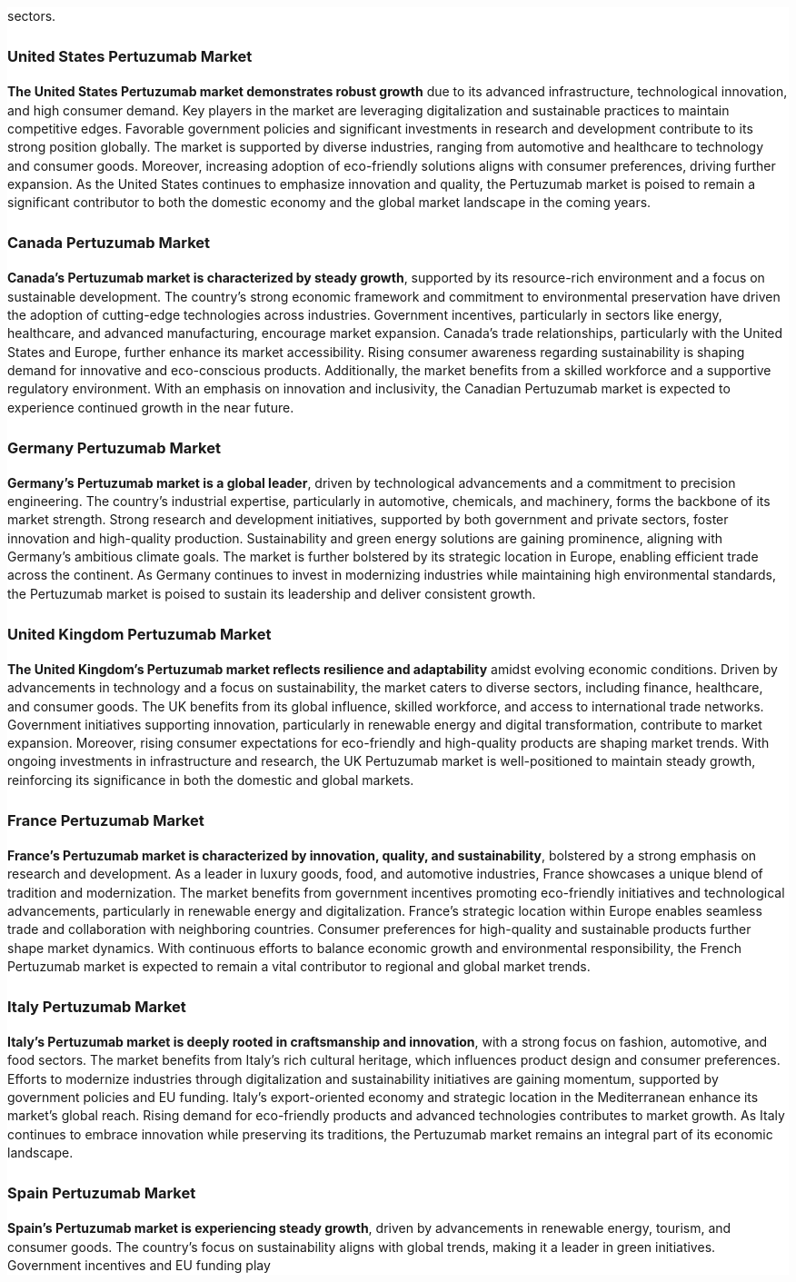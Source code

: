 sectors.</span></em></p></blockquote><h3><strong>United States Pertuzumab Market</strong></h3><p><strong>The United States Pertuzumab market demonstrates robust growth</strong> due to its advanced infrastructure, technological innovation, and high consumer demand. Key players in the market are leveraging digitalization and sustainable practices to maintain competitive edges. Favorable government policies and significant investments in research and development contribute to its strong position globally. The market is supported by diverse industries, ranging from automotive and healthcare to technology and consumer goods. Moreover, increasing adoption of eco-friendly solutions aligns with consumer preferences, driving further expansion. As the United States continues to emphasize innovation and quality, the Pertuzumab market is poised to remain a significant contributor to both the domestic economy and the global market landscape in the coming years.</p><h3><strong>Canada Pertuzumab Market</strong></h3><p><strong>Canada&rsquo;s Pertuzumab market is characterized by steady growth</strong>, supported by its resource-rich environment and a focus on sustainable development. The country&rsquo;s strong economic framework and commitment to environmental preservation have driven the adoption of cutting-edge technologies across industries. Government incentives, particularly in sectors like energy, healthcare, and advanced manufacturing, encourage market expansion. Canada&rsquo;s trade relationships, particularly with the United States and Europe, further enhance its market accessibility. Rising consumer awareness regarding sustainability is shaping demand for innovative and eco-conscious products. Additionally, the market benefits from a skilled workforce and a supportive regulatory environment. With an emphasis on innovation and inclusivity, the Canadian Pertuzumab market is expected to experience continued growth in the near future.</p><h3><strong>Germany Pertuzumab Market</strong></h3><p><strong>Germany&rsquo;s Pertuzumab market is a global leader</strong>, driven by technological advancements and a commitment to precision engineering. The country&rsquo;s industrial expertise, particularly in automotive, chemicals, and machinery, forms the backbone of its market strength. Strong research and development initiatives, supported by both government and private sectors, foster innovation and high-quality production. Sustainability and green energy solutions are gaining prominence, aligning with Germany&rsquo;s ambitious climate goals. The market is further bolstered by its strategic location in Europe, enabling efficient trade across the continent. As Germany continues to invest in modernizing industries while maintaining high environmental standards, the Pertuzumab market is poised to sustain its leadership and deliver consistent growth.</p><h3><strong>United Kingdom Pertuzumab Market</strong></h3><p><strong>The United Kingdom&rsquo;s Pertuzumab market reflects resilience and adaptability</strong> amidst evolving economic conditions. Driven by advancements in technology and a focus on sustainability, the market caters to diverse sectors, including finance, healthcare, and consumer goods. The UK benefits from its global influence, skilled workforce, and access to international trade networks. Government initiatives supporting innovation, particularly in renewable energy and digital transformation, contribute to market expansion. Moreover, rising consumer expectations for eco-friendly and high-quality products are shaping market trends. With ongoing investments in infrastructure and research, the UK Pertuzumab market is well-positioned to maintain steady growth, reinforcing its significance in both the domestic and global markets.</p><h3><strong>France Pertuzumab Market</strong></h3><p><strong>France&rsquo;s Pertuzumab market is characterized by innovation, quality, and sustainability</strong>, bolstered by a strong emphasis on research and development. As a leader in luxury goods, food, and automotive industries, France showcases a unique blend of tradition and modernization. The market benefits from government incentives promoting eco-friendly initiatives and technological advancements, particularly in renewable energy and digitalization. France&rsquo;s strategic location within Europe enables seamless trade and collaboration with neighboring countries. Consumer preferences for high-quality and sustainable products further shape market dynamics. With continuous efforts to balance economic growth and environmental responsibility, the French Pertuzumab market is expected to remain a vital contributor to regional and global market trends.</p><h3><strong>Italy Pertuzumab Market</strong></h3><p><strong>Italy&rsquo;s Pertuzumab market is deeply rooted in craftsmanship and innovation</strong>, with a strong focus on fashion, automotive, and food sectors. The market benefits from Italy&rsquo;s rich cultural heritage, which influences product design and consumer preferences. Efforts to modernize industries through digitalization and sustainability initiatives are gaining momentum, supported by government policies and EU funding. Italy&rsquo;s export-oriented economy and strategic location in the Mediterranean enhance its market&rsquo;s global reach. Rising demand for eco-friendly products and advanced technologies contributes to market growth. As Italy continues to embrace innovation while preserving its traditions, the Pertuzumab market remains an integral part of its economic landscape.</p><h3><strong>Spain Pertuzumab Market</strong></h3><p><strong>Spain&rsquo;s Pertuzumab market is experiencing steady growth</strong>, driven by advancements in renewable energy, tourism, and consumer goods. The country&rsquo;s focus on sustainability aligns with global trends, making it a leader in green initiatives. Government incentives and EU funding play